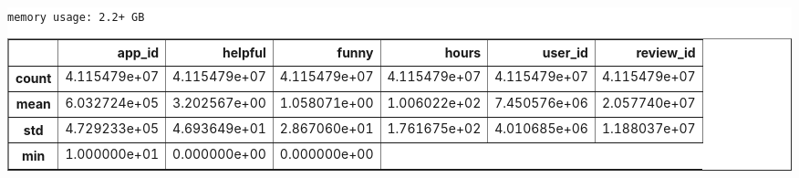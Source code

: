     memory usage: 2.2+ GB






  <div id="df-ef65c961-92a5-46b7-94e8-a0b0513aad27" class="colab-df-container">
    <div>
<style scoped>
    .dataframe tbody tr th:only-of-type {
        vertical-align: middle;
    }

    .dataframe tbody tr th {
        vertical-align: top;
    }

    .dataframe thead th {
        text-align: right;
    }
</style>
<table border="1" class="dataframe">
  <thead>
    <tr style="text-align: right;">
      <th></th>
      <th>app_id</th>
      <th>helpful</th>
      <th>funny</th>
      <th>hours</th>
      <th>user_id</th>
      <th>review_id</th>
    </tr>
  </thead>
  <tbody>
    <tr>
      <th>count</th>
      <td>4.115479e+07</td>
      <td>4.115479e+07</td>
      <td>4.115479e+07</td>
      <td>4.115479e+07</td>
      <td>4.115479e+07</td>
      <td>4.115479e+07</td>
    </tr>
    <tr>
      <th>mean</th>
      <td>6.032724e+05</td>
      <td>3.202567e+00</td>
      <td>1.058071e+00</td>
      <td>1.006022e+02</td>
      <td>7.450576e+06</td>
      <td>2.057740e+07</td>
    </tr>
    <tr>
      <th>std</th>
      <td>4.729233e+05</td>
      <td>4.693649e+01</td>
      <td>2.867060e+01</td>
      <td>1.761675e+02</td>
      <td>4.010685e+06</td>
      <td>1.188037e+07</td>
    </tr>
    <tr>
      <th>min</th>
      <td>1.000000e+01</td>
      <td>0.000000e+00</td>
      <td>0.000000e+00</td>